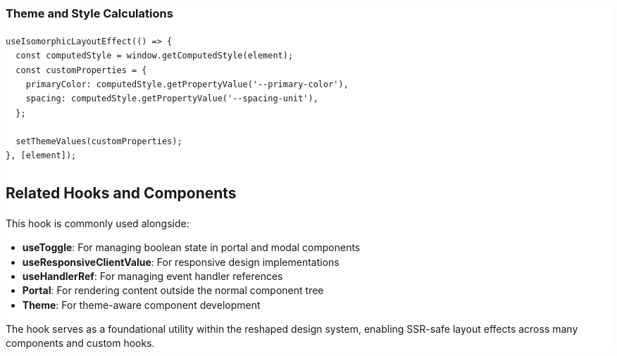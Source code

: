 ### Theme and Style Calculations

```tsx
useIsomorphicLayoutEffect(() => {
  const computedStyle = window.getComputedStyle(element);
  const customProperties = {
    primaryColor: computedStyle.getPropertyValue('--primary-color'),
    spacing: computedStyle.getPropertyValue('--spacing-unit'),
  };
  
  setThemeValues(customProperties);
}, [element]);
```

## Related Hooks and Components

This hook is commonly used alongside:

- **useToggle**: For managing boolean state in portal and modal components
- **useResponsiveClientValue**: For responsive design implementations
- **useHandlerRef**: For managing event handler references
- **Portal**: For rendering content outside the normal component tree
- **Theme**: For theme-aware component development

The hook serves as a foundational utility within the reshaped design system, enabling SSR-safe layout effects across many components and custom hooks.